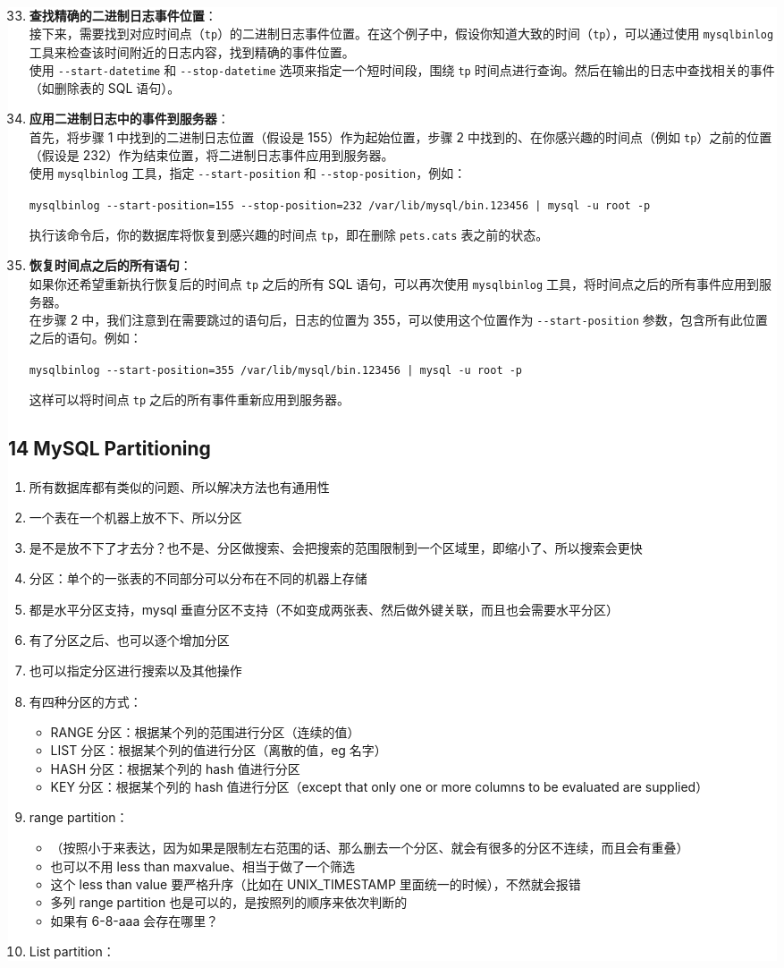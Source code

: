 33. **查找精确的二进制日志事件位置**：  
    接下来，需要找到对应时间点（`tp`）的二进制日志事件位置。在这个例子中，假设你知道大致的时间（`tp`），可以通过使用 `mysqlbinlog` 工具来检查该时间附近的日志内容，找到精确的事件位置。  
    使用 `--start-datetime` 和 `--stop-datetime` 选项来指定一个短时间段，围绕 `tp` 时间点进行查询。然后在输出的日志中查找相关的事件（如删除表的 SQL 语句）。

34. **应用二进制日志中的事件到服务器**：  
    首先，将步骤 1 中找到的二进制日志位置（假设是 155）作为起始位置，步骤 2 中找到的、在你感兴趣的时间点（例如 `tp`）之前的位置（假设是 232）作为结束位置，将二进制日志事件应用到服务器。  
    使用 `mysqlbinlog` 工具，指定 `--start-position` 和 `--stop-position`，例如：

    ```shell
    mysqlbinlog --start-position=155 --stop-position=232 /var/lib/mysql/bin.123456 | mysql -u root -p
    ```

    执行该命令后，你的数据库将恢复到感兴趣的时间点 `tp`，即在删除 `pets.cats` 表之前的状态。

35. **恢复时间点之后的所有语句**：  
    如果你还希望重新执行恢复后的时间点 `tp` 之后的所有 SQL 语句，可以再次使用 `mysqlbinlog` 工具，将时间点之后的所有事件应用到服务器。  
    在步骤 2 中，我们注意到在需要跳过的语句后，日志的位置为 355，可以使用这个位置作为 `--start-position` 参数，包含所有此位置之后的语句。例如：
    ```shell
    mysqlbinlog --start-position=355 /var/lib/mysql/bin.123456 | mysql -u root -p
    ```
    这样可以将时间点 `tp` 之后的所有事件重新应用到服务器。

## 14 MySQL Partitioning

1. 所有数据库都有类似的问题、所以解决方法也有通用性

2. 一个表在一个机器上放不下、所以分区

3. 是不是放不下了才去分？也不是、分区做搜索、会把搜索的范围限制到一个区域里，即缩小了、所以搜索会更快

4. 分区：单个的一张表的不同部分可以分布在不同的机器上存储

5. 都是水平分区支持，mysql 垂直分区不支持（不如变成两张表、然后做外键关联，而且也会需要水平分区）

6. 有了分区之后、也可以逐个增加分区

7. 也可以指定分区进行搜索以及其他操作

8. 有四种分区的方式：

   - RANGE 分区：根据某个列的范围进行分区（连续的值）
   - LIST 分区：根据某个列的值进行分区（离散的值，eg 名字）
   - HASH 分区：根据某个列的 hash 值进行分区
   - KEY 分区：根据某个列的 hash 值进行分区（except that only one or more columns to be evaluated are supplied）

9. range partition：

   - （按照小于来表达，因为如果是限制左右范围的话、那么删去一个分区、就会有很多的分区不连续，而且会有重叠）
   - 也可以不用 less than maxvalue、相当于做了一个筛选
   - 这个 less than value 要严格升序（比如在 UNIX_TIMESTAMP 里面统一的时候），不然就会报错
   - 多列 range partition 也是可以的，是按照列的顺序来依次判断的
   - 如果有 6-8-aaa 会存在哪里？

10. List partition：
